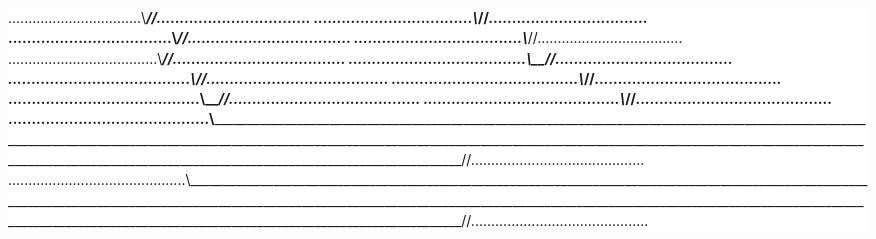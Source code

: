 .................................\\_____________________________________________________________________________________________________________________________________________________________________________________________________________________________________________________________________________________________________________________________________________//.................................
..................................\\___________________________________________________________________________________________________________________________________________________________________________________________________________________________________________________________________________________________________________________________________________//..................................
...................................\\_________________________________________________________________________________________________________________________________________________________________________________________________________________________________________________________________________________________________________________________________________//...................................
....................................\\_______________________________________________________________________________________________________________________________________________________________________________________________________________________________________________________________________________________________________________________________________//....................................
.....................................\\_____________________________________________________________________________________________________________________________________________________________________________________________________________________________________________________________________________________________________________________________________//.....................................
......................................\\___________________________________________________________________________________________________________________________________________________________________________________________________________________________________________________________________________________________________________________________________//......................................
.......................................\\_________________________________________________________________________________________________________________________________________________________________________________________________________________________________________________________________________________________________________________________________//.......................................
........................................\\_______________________________________________________________________________________________________________________________________________________________________________________________________________________________________________________________________________________________________________________________//........................................
.........................................\\_____________________________________________________________________________________________________________________________________________________________________________________________________________________________________________________________________________________________________________________________//.........................................
..........................................\\___________________________________________________________________________________________________________________________________________________________________________________________________________________________________________________________________________________________________________________________//..........................................
...........................................\\_________________________________________________________________________________________________________________________________________________________________________________________________________________________________________________________________________________________________________________________//...........................................
............................................\\_______________________________________________________________________________________________________________________________________________________________________________________________________________________________________________________________________________________________________________________//............................................
